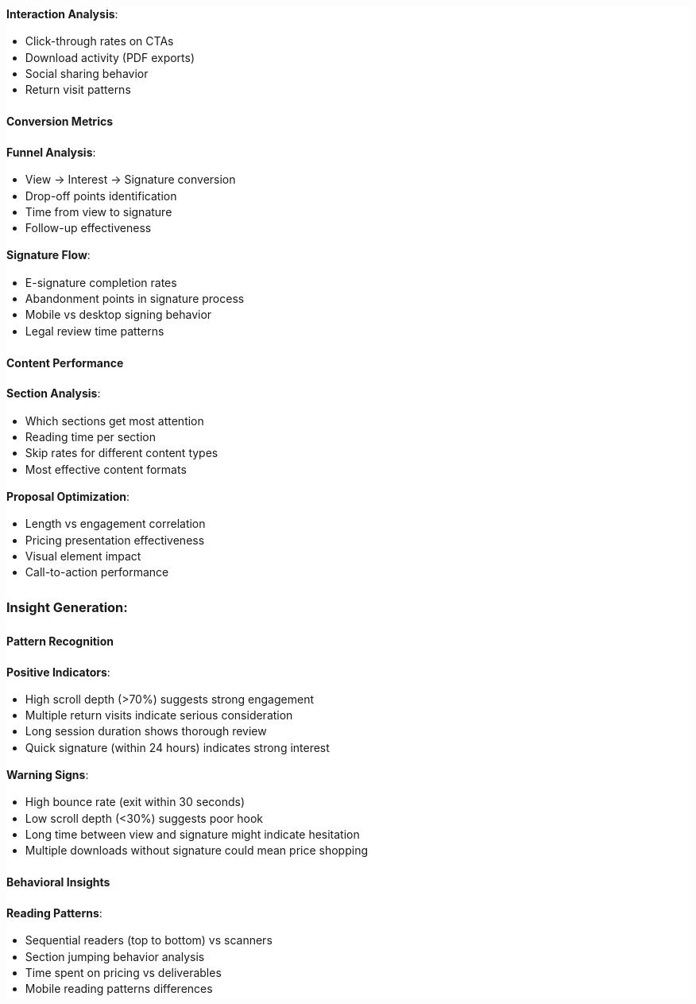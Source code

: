 **Interaction Analysis**:
- Click-through rates on CTAs
- Download activity (PDF exports)
- Social sharing behavior
- Return visit patterns

#### Conversion Metrics
**Funnel Analysis**:
- View → Interest → Signature conversion
- Drop-off points identification
- Time from view to signature
- Follow-up effectiveness

**Signature Flow**:
- E-signature completion rates
- Abandonment points in signature process
- Mobile vs desktop signing behavior
- Legal review time patterns

#### Content Performance
**Section Analysis**:
- Which sections get most attention
- Reading time per section
- Skip rates for different content types
- Most effective content formats

**Proposal Optimization**:
- Length vs engagement correlation
- Pricing presentation effectiveness
- Visual element impact
- Call-to-action performance

### Insight Generation:

#### Pattern Recognition
**Positive Indicators**:
- High scroll depth (>70%) suggests strong engagement
- Multiple return visits indicate serious consideration
- Long session duration shows thorough review
- Quick signature (within 24 hours) indicates strong interest

**Warning Signs**:
- High bounce rate (exit within 30 seconds)
- Low scroll depth (<30%) suggests poor hook
- Long time between view and signature might indicate hesitation
- Multiple downloads without signature could mean price shopping

#### Behavioral Insights
**Reading Patterns**:
- Sequential readers (top to bottom) vs scanners
- Section jumping behavior analysis
- Time spent on pricing vs deliverables
- Mobile reading patterns differences
